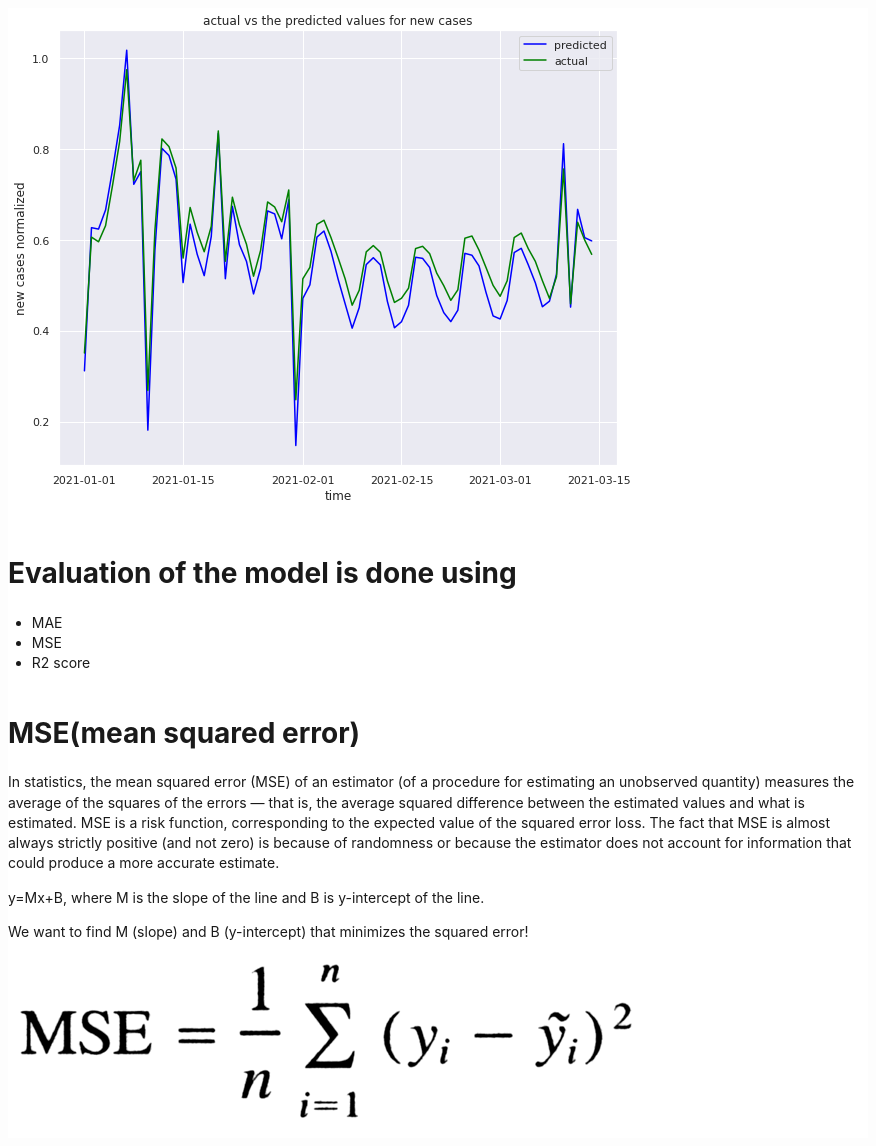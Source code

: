 ![image.png](./images/pred.png)


# Evaluation of the model is done using 
* MAE
* MSE
* R2 score

# MSE(mean squared error)

In statistics, the mean squared error (MSE) of an estimator (of a procedure for estimating an unobserved quantity) measures the average of the squares of the errors — that is, the average squared difference between the estimated values and what is estimated. MSE is a risk function, corresponding to the expected value of the squared error loss. The fact that MSE is almost always strictly positive (and not zero) is because of randomness or because the estimator does not account for information that could produce a more accurate estimate.


y=Mx+B, where M is the slope of the line and B is y-intercept of the line.

We want to find M (slope) and B (y-intercept) that minimizes the squared error!

![image png](./images/rms.png)
